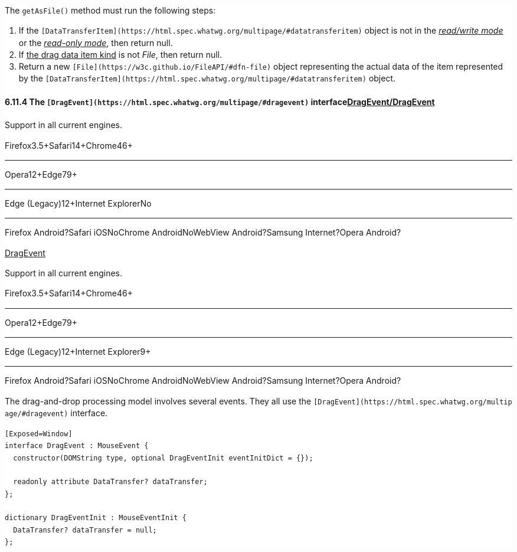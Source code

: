 The `getAsFile()` method must run the following steps:

1. If the `[DataTransferItem](https://html.spec.whatwg.org/multipage/#datatransferitem)` object is not in the *[read/write mode](https://html.spec.whatwg.org/multipage/#concept-dnd-rw)* or the *[read-only mode](https://html.spec.whatwg.org/multipage/#concept-dnd-ro)*, then return null.
2. If [the drag data item kind](https://html.spec.whatwg.org/multipage/#the-drag-data-item-kind) is not *File*, then return null.
3. Return a new `[File](https://w3c.github.io/FileAPI/#dfn-file)` object representing the actual data of the item represented by the `[DataTransferItem](https://html.spec.whatwg.org/multipage/#datatransferitem)` object.

#### 6.11.4 The `[DragEvent](https://html.spec.whatwg.org/multipage/#dragevent)` interface[DragEvent/DragEvent](https://developer.mozilla.org/en-US/docs/Web/API/DragEvent/DragEvent "This constructor is used to create a synthetic DragEvent object.")

Support in all current engines.

Firefox3.5+Safari14+Chrome46+

---

Opera12+Edge79+

---

Edge (Legacy)12+Internet ExplorerNo

---

Firefox Android?Safari iOSNoChrome AndroidNoWebView Android?Samsung Internet?Opera Android?

[DragEvent](https://developer.mozilla.org/en-US/docs/Web/API/DragEvent "The DragEvent interface is a DOM event that represents a drag and drop interaction. The user initiates a drag by placing a pointer device (such as a mouse) on the touch surface and then dragging the pointer to a new location (such as another DOM element). Applications are free to interpret a drag and drop interaction in an application-specific way.")

Support in all current engines.

Firefox3.5+Safari14+Chrome46+

---

Opera12+Edge79+

---

Edge (Legacy)12+Internet Explorer9+

---

Firefox Android?Safari iOSNoChrome AndroidNoWebView Android?Samsung Internet?Opera Android?

The drag-and-drop processing model involves several events. They all use the `[DragEvent](https://html.spec.whatwg.org/multipage/#dragevent)` interface.

```
[Exposed=Window]
interface DragEvent : MouseEvent {
  constructor(DOMString type, optional DragEventInit eventInitDict = {});

  readonly attribute DataTransfer? dataTransfer;
};

dictionary DragEventInit : MouseEventInit {
  DataTransfer? dataTransfer = null;
};
```
